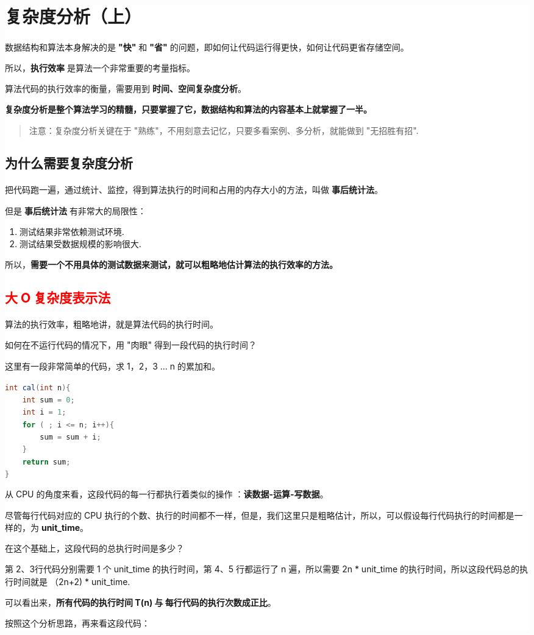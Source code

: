# 复杂度分析（上）

数据结构和算法本身解决的是 **"快"** 和 **"省"** 的问题，即如何让代码运行得更快，如何让代码更省存储空间。

所以，**执行效率** 是算法一个非常重要的考量指标。

算法代码的执行效率的衡量，需要用到 **时间、空间复杂度分析**。

**复杂度分析是整个算法学习的精髓，只要掌握了它，数据结构和算法的内容基本上就掌握了一半。**

> 注意：复杂度分析关键在于 "熟练"，不用刻意去记忆，只要多看案例、多分析，就能做到 "无招胜有招".



## 为什么需要复杂度分析

把代码跑一遍，通过统计、监控，得到算法执行的时间和占用的内存大小的方法，叫做 **事后统计法**。

但是 **事后统计法** 有非常大的局限性：

1. 测试结果非常依赖测试环境.
2. 测试结果受数据规模的影响很大.

所以，**需要一个不用具体的测试数据来测试，就可以粗略地估计算法的执行效率的方法。**



## **<font color="red">大 O 复杂度表示法</font>**

算法的执行效率，粗略地讲，就是算法代码的执行时间。

如何在不运行代码的情况下，用 "肉眼" 得到一段代码的执行时间？

这里有一段非常简单的代码，求 1，2，3 ... n 的累加和。

```java
int cal(int n){
    int sum = 0;
    int i = 1;
    for ( ; i <= n; i++){
        sum = sum + i;
    }
    return sum;
}
```

从 CPU 的角度来看，这段代码的每一行都执行着类似的操作 ：**读数据-运算-写数据**。

尽管每行代码对应的 CPU 执行的个数、执行的时间都不一样，但是，我们这里只是粗略估计，所以，可以假设每行代码执行的时间都是一样的，为 **unit_time**。

在这个基础上，这段代码的总执行时间是多少？

第 2、3行代码分别需要 1 个 unit_time 的执行时间，第 4、5 行都运行了 n 遍，所以需要 2n * unit_time 的执行时间，所以这段代码总的执行时间就是 （2n+2) * unit_time.

可以看出来，**所有代码的执行时间 T(n) 与 每行代码的执行次数成正比**。

按照这个分析思路，再来看这段代码：
